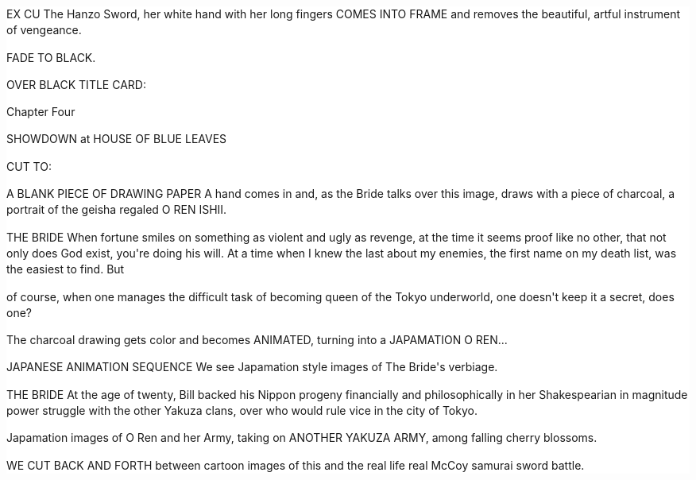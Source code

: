 EX CU The Hanzo Sword,
her white hand with her long fingers COMES INTO FRAME and
removes the beautiful, artful instrument of vengeance.

 FADE TO BLACK.

OVER BLACK
TITLE CARD:

 Chapter Four

 SHOWDOWN
 at
 HOUSE OF BLUE LEAVES

 CUT TO:

A BLANK PIECE OF DRAWING PAPER
A hand comes in and, as the Bride talks over this image,
draws with a piece of charcoal, a portrait of the geisha
regaled O REN ISHII.

 THE BRIDE 
 When fortune smiles on something as
 violent and ugly as revenge, at the
 time it seems proof like no other,
 that not only does God exist,
 you're doing his will. At a time
 when I knew the last about my
 enemies, the first name on my death
 list, was the easiest to find. But

 of course, when one manages the
 difficult task of becoming queen of
 the Tokyo underworld, one doesn't
 keep it a secret, does one?

The charcoal drawing gets color and becomes ANIMATED, turning
into a JAPAMATION O REN...

JAPANESE ANIMATION SEQUENCE
We see Japamation style images of The Bride's verbiage.

 THE BRIDE 
 At the age of twenty, Bill backed
 his Nippon progeny financially and
 philosophically in her
 Shakespearian in magnitude power
 struggle with the other Yakuza
 clans, over who would rule vice in
 the city of Tokyo.

Japamation images of O Ren and her Army, taking on ANOTHER
YAKUZA ARMY, among falling cherry blossoms.

WE CUT BACK AND FORTH between cartoon images of this and the
real life real McCoy samurai sword battle.
